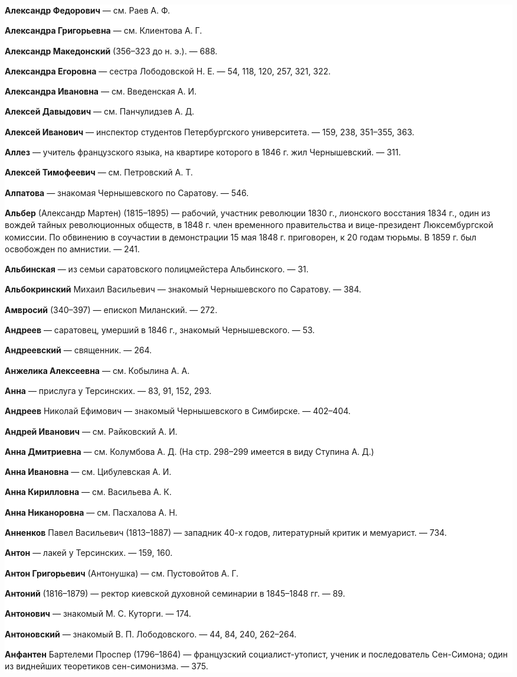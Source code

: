 **Александр Федорович** — см. Раев А. Ф.

**Александра Григорьевна** — см. Клиентова А. Г.

**Александр Македонский** (356–323 до н. э.). — 688.

**Александра Егоровна** — сестра Лободовской Н. Е. — 54, 118, 120, 257, 321, 322.

**Александра Ивановна** — см. Введенская А. И.

**Алексей Давыдович** — см. Панчулидзев А. Д.

**Алексей Иванович** — инспектор студентов Петербургского университета. — 159, 238, 351–355, 363.

**Аллез** — учитель французского языка, на квартире которого в 1846 г. жил Чернышевский. — 311.

**Алексей Тимофеевич** — см. Петровский А. Т.

**Алпатова** — знакомая Чернышевского по Саратову. — 546.

**Альбер** (Александр Мартен) (1815–1895) — рабочий, участник революции 1830 г., лионского восстания 1834 г., один из вождей тайных революционных обществ, в 1848 г. член временного правительства и вице-президент Люксембургской комиссии. По обвинению в соучастии в демонстрации 15 мая 1848 г. приговорен, к 20 годам тюрьмы. В 1859 г. был освобожден по амнистии. — 241.

**Альбинская** — из семьи саратовского полицмейстера Альбинского. — 31.

**Альбокринский** Михаил Васильевич — знакомый Чернышевского по Саратову. — 384.

**Амвросий** (340–397) — епископ Миланский. — 272.

**Андреев** — саратовец, умерший в 1846 г., знакомый Чернышевского. — 53.

**Андреевский** — священник. — 264.

**Анжелика Алексеевна** — см. Кобылина А. А.

**Анна** — прислуга у Терсинских. — 83, 91, 152, 293.

**Андреев** Николай Ефимович — знакомый Чернышевского в Симбирске. — 402–404.

**Андрей Иванович** — см. Райковский А. И.

**Анна Дмитриевна** — см. Колумбова А. Д. (На стр. 298–299 имеется в виду Ступина А. Д.)

**Анна Ивановна** — см. Цибулевская А. И.

**Анна Кирилловна** — см. Васильева А. К.

**Анна Никаноровна** — см. Пасхалова А. Н.

**Анненков** Павел Васильевич (1813–1887) — западник 40-х годов, литературный критик и мемуарист. — 734.

**Антон** — лакей у Терсинских. — 159, 160.

**Антон Григорьевич** (Антонушка) — см. Пустовойтов А. Г.

**Антоний** (1816–1879) — ректор киевской духовной семинарии в 1845–1848 гг. — 89.

**Антонович** — знакомый М. С. Куторги. — 174.

**Антоновский** — знакомый В. П. Лободовского. — 44, 84, 240, 262–264.

**Анфантен** Бартелеми Проспер (1796–1864) — французский социалист-утопист, ученик и последователь Сен-Симона; один из виднейших теоретиков сен-симонизма. — 375.
